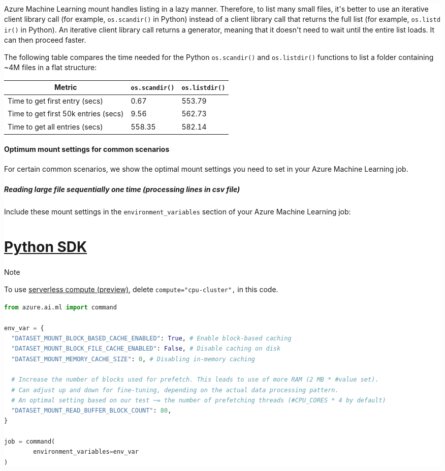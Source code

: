Azure Machine Learning mount handles listing in a lazy manner. Therefore, to list many small files, it's better to use an iterative client library call (for example, `os.scandir()` in Python) instead of a client library call that returns the full list (for example, `os.listdir()` in Python). An iterative client library call returns a generator, meaning that it doesn't need to wait until the entire list loads. It can then proceed faster.

The following table compares the time needed for the Python `os.scandir()` and `os.listdir()` functions to list a folder containing ~4M files in a flat structure:

|  Metric     | `os.scandir()` | `os.listdir()` |
|-------|---------------|-----------------|
|Time to get first entry (secs)| 0.67 |553.79|
|Time to get first 50k entries (secs) | 9.56 | 562.73|
|Time to get all entries (secs)| 558.35 | 582.14 |

#### Optimum mount settings for common scenarios

For certain common scenarios, we show the optimal mount settings you need to set in your Azure Machine Learning job.

##### Reading large file sequentially one time (processing lines in csv file)

Include these mount settings in the `environment_variables` section of your Azure Machine Learning job:

# [Python SDK](#tab/python)

> [!NOTE]
> To use [serverless compute (preview)](how-to-use-serverless-compute.md), delete `compute="cpu-cluster",` in this code.

```python
from azure.ai.ml import command

env_var = {
  "DATASET_MOUNT_BLOCK_BASED_CACHE_ENABLED": True, # Enable block-based caching
  "DATASET_MOUNT_BLOCK_FILE_CACHE_ENABLED": False, # Disable caching on disk
  "DATASET_MOUNT_MEMORY_CACHE_SIZE": 0, # Disabling in-memory caching

  # Increase the number of blocks used for prefetch. This leads to use of more RAM (2 MB * #value set).
  # Can adjust up and down for fine-tuning, depending on the actual data processing pattern.
  # An optimal setting based on our test ~= the number of prefetching threads (#CPU_CORES * 4 by default)
  "DATASET_MOUNT_READ_BUFFER_BLOCK_COUNT": 80,
}

job = command(
        environment_variables=env_var
)
```
